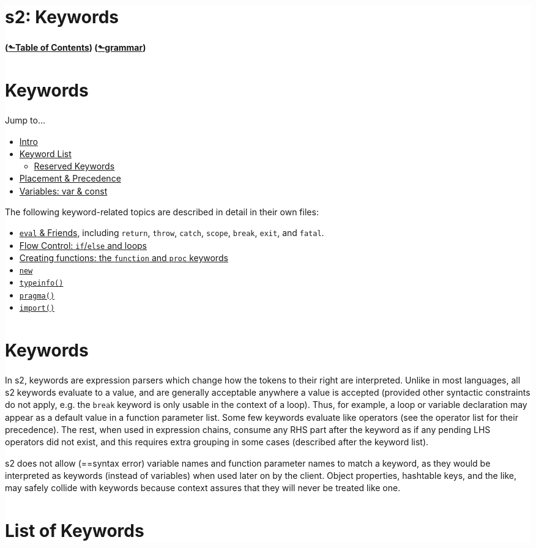 # s2: Keywords
#### ([&#x2b11;Table of Contents](./)) ([&#x2b11;grammar](grammar.md))
# Keywords

Jump to...

* [Intro](#keyword-intro)
* [Keyword List](#keyword-list)
    * [Reserved Keywords](#keyword-reserved)
* [Placement & Precedence](#keyword-placement)
* [Variables: var & const](#keyword-var-const)

The following keyword-related topics are described in detail in their
own files:

* [`eval` & Friends](keyword-eval.md), including `return`, `throw`,
  `catch`, `scope`, `break`, `exit`, and `fatal`.
* [Flow Control: `if`/`else` and loops](keyword-flow-control.md)
* [Creating functions: the `function` and `proc` keywords](type-function.md)
* [`new`](keyword-new.md)
* [`typeinfo()`](keyword-typeinfo.md)
* [`pragma()`](keyword-pragma.md)
* [`import()`](keyword-import.md)

<a id="keywords-intro"></a>
# Keywords

In s2, keywords are expression parsers which change how the tokens to
their right are interpreted. Unlike in most languages, all s2 keywords
evaluate to a value, and are generally acceptable anywhere a value is
accepted (provided other syntactic constraints do not apply, e.g. the
`break` keyword is only usable in the context of a loop). Thus, for
example, a loop or variable declaration may appear as a default value in
a function parameter list. Some few keywords evaluate like operators
(see the operator list for their precedence). The rest, when used in
expression chains, consume any RHS part after the keyword as if any
pending LHS operators did not exist, and this requires extra grouping in
some cases (described after the keyword list).

s2 does not allow (==syntax error) variable names and function parameter
names to match a keyword, as they would be interpreted as keywords
(instead of variables) when used later on by the client. Object
properties, hashtable keys, and the like, may safely collide with
keywords because context assures that they will never be treated like
one.

<a id="keyword-list"></a>
# List of Keywords
